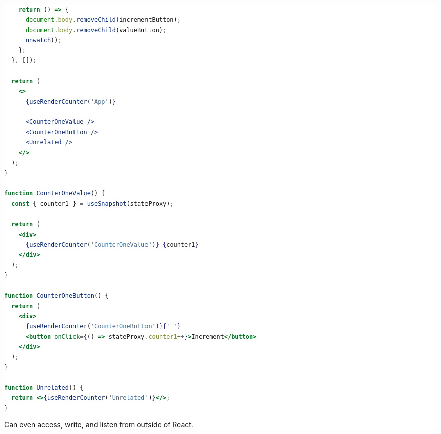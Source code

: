 ```jsx src/App.js focus=13:37
    return () => {
      document.body.removeChild(incrementButton);
      document.body.removeChild(valueButton);
      unwatch();
    };
  }, []);

  return (
    <>
      {useRenderCounter('App')}

      <CounterOneValue />
      <CounterOneButton />
      <Unrelated />
    </>
  );
}

function CounterOneValue() {
  const { counter1 } = useSnapshot(stateProxy);

  return (
    <div>
      {useRenderCounter('CounterOneValue')} {counter1}
    </div>
  );
}

function CounterOneButton() {
  return (
    <div>
      {useRenderCounter('CounterOneButton')}{' '}
      <button onClick={() => stateProxy.counter1++}>Increment</button>
    </div>
  );
}

function Unrelated() {
  return <>{useRenderCounter('Unrelated')}</>;
}
```

</StepHead>

Can even access, write, and listen from outside of React.

<StepHead>

```jsx src/App.js focus=14:19

```

</StepHead>
